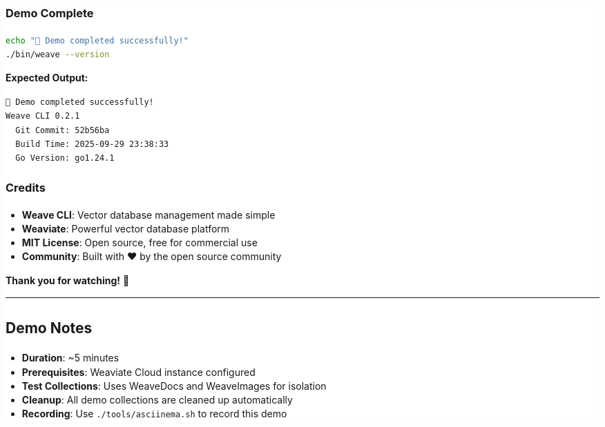 ### Demo Complete
```bash
echo "🎉 Demo completed successfully!"
./bin/weave --version
```
**Expected Output:**
```
🎉 Demo completed successfully!
Weave CLI 0.2.1
  Git Commit: 52b56ba
  Build Time: 2025-09-29 23:38:33
  Go Version: go1.24.1
```

### Credits
- **Weave CLI**: Vector database management made simple
- **Weaviate**: Powerful vector database platform
- **MIT License**: Open source, free for commercial use
- **Community**: Built with ❤️ by the open source community

**Thank you for watching!** 🚀

---

## Demo Notes

- **Duration**: ~5 minutes
- **Prerequisites**: Weaviate Cloud instance configured
- **Test Collections**: Uses WeaveDocs and WeaveImages for isolation
- **Cleanup**: All demo collections are cleaned up automatically
- **Recording**: Use `./tools/asciinema.sh` to record this demo